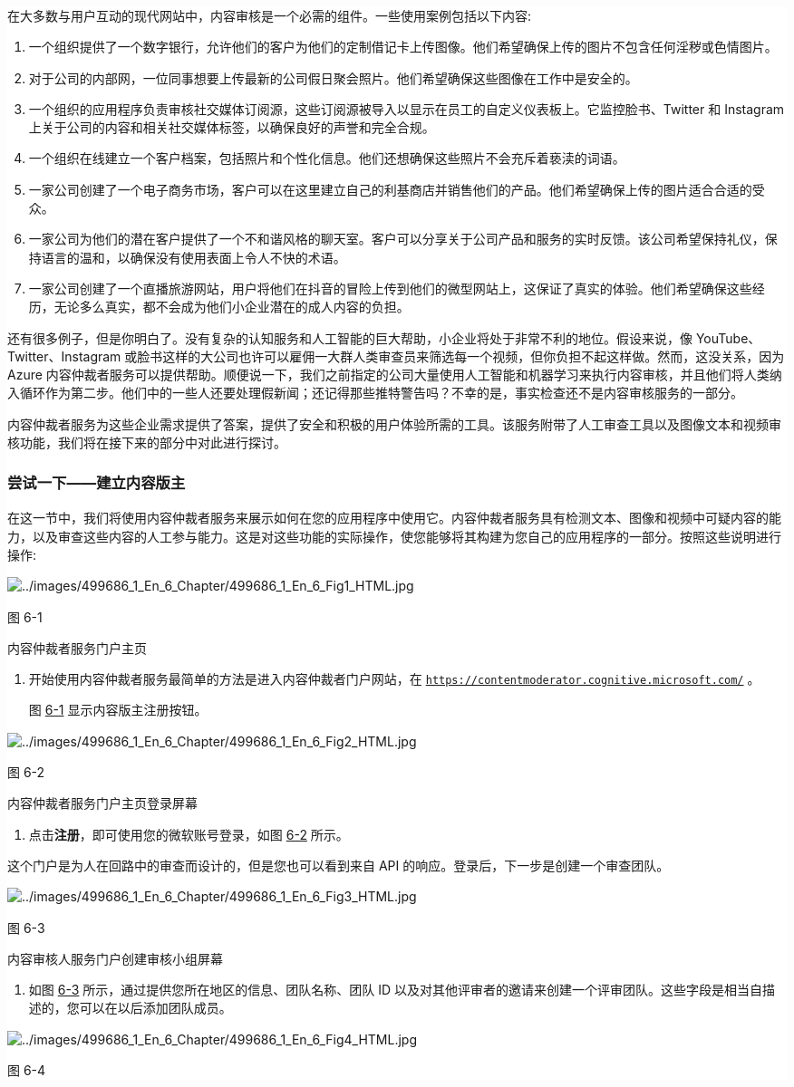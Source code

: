 在大多数与用户互动的现代网站中，内容审核是一个必需的组件。一些使用案例包括以下内容:

1.  一个组织提供了一个数字银行，允许他们的客户为他们的定制借记卡上传图像。他们希望确保上传的图片不包含任何淫秽或色情图片。

2.  对于公司的内部网，一位同事想要上传最新的公司假日聚会照片。他们希望确保这些图像在工作中是安全的。

3.  一个组织的应用程序负责审核社交媒体订阅源，这些订阅源被导入以显示在员工的自定义仪表板上。它监控脸书、Twitter 和 Instagram 上关于公司的内容和相关社交媒体标签，以确保良好的声誉和完全合规。

4.  一个组织在线建立一个客户档案，包括照片和个性化信息。他们还想确保这些照片不会充斥着亵渎的词语。

5.  一家公司创建了一个电子商务市场，客户可以在这里建立自己的利基商店并销售他们的产品。他们希望确保上传的图片适合合适的受众。

6.  一家公司为他们的潜在客户提供了一个不和谐风格的聊天室。客户可以分享关于公司产品和服务的实时反馈。该公司希望保持礼仪，保持语言的温和，以确保没有使用表面上令人不快的术语。

7.  一家公司创建了一个直播旅游网站，用户将他们在抖音的冒险上传到他们的微型网站上，这保证了真实的体验。他们希望确保这些经历，无论多么真实，都不会成为他们小企业潜在的成人内容的负担。

还有很多例子，但是你明白了。没有复杂的认知服务和人工智能的巨大帮助，小企业将处于非常不利的地位。假设来说，像 YouTube、Twitter、Instagram 或脸书这样的大公司也许可以雇佣一大群人类审查员来筛选每一个视频，但你负担不起这样做。然而，这没关系，因为 Azure 内容仲裁者服务可以提供帮助。顺便说一下，我们之前指定的公司大量使用人工智能和机器学习来执行内容审核，并且他们将人类纳入循环作为第二步。他们中的一些人还要处理假新闻；还记得那些推特警告吗？不幸的是，事实检查还不是内容审核服务的一部分。

内容仲裁者服务为这些企业需求提供了答案，提供了安全和积极的用户体验所需的工具。该服务附带了人工审查工具以及图像文本和视频审核功能，我们将在接下来的部分中对此进行探讨。

### 尝试一下——建立内容版主

在这一节中，我们将使用内容仲裁者服务来展示如何在您的应用程序中使用它。内容仲裁者服务具有检测文本、图像和视频中可疑内容的能力，以及审查这些内容的人工参与能力。这是对这些功能的实际操作，使您能够将其构建为您自己的应用程序的一部分。按照这些说明进行操作:

![../images/499686_1_En_6_Chapter/499686_1_En_6_Fig1_HTML.jpg](../images/499686_1_En_6_Chapter/499686_1_En_6_Fig1_HTML.jpg)

图 6-1

内容仲裁者服务门户主页

1.  开始使用内容仲裁者服务最简单的方法是进入内容仲裁者门户网站，在 [`https://contentmoderator.cognitive.microsoft.com/`](https://contentmoderator.cognitive.microsoft.com/) 。

    图 [6-1](#Fig1) 显示内容版主注册按钮。

![../images/499686_1_En_6_Chapter/499686_1_En_6_Fig2_HTML.jpg](../images/499686_1_En_6_Chapter/499686_1_En_6_Fig2_HTML.jpg)

图 6-2

内容仲裁者服务门户主页登录屏幕

1.  点击**注册**，即可使用您的微软账号登录，如图 [6-2](#Fig2) 所示。

这个门户是为人在回路中的审查而设计的，但是您也可以看到来自 API 的响应。登录后，下一步是创建一个审查团队。

![../images/499686_1_En_6_Chapter/499686_1_En_6_Fig3_HTML.jpg](../images/499686_1_En_6_Chapter/499686_1_En_6_Fig3_HTML.jpg)

图 6-3

内容审核人服务门户创建审核小组屏幕

1.  如图 [6-3](#Fig3) 所示，通过提供您所在地区的信息、团队名称、团队 ID 以及对其他评审者的邀请来创建一个评审团队。这些字段是相当自描述的，您可以在以后添加团队成员。

![../images/499686_1_En_6_Chapter/499686_1_En_6_Fig4_HTML.jpg](../images/499686_1_En_6_Chapter/499686_1_En_6_Fig4_HTML.jpg)

图 6-4
